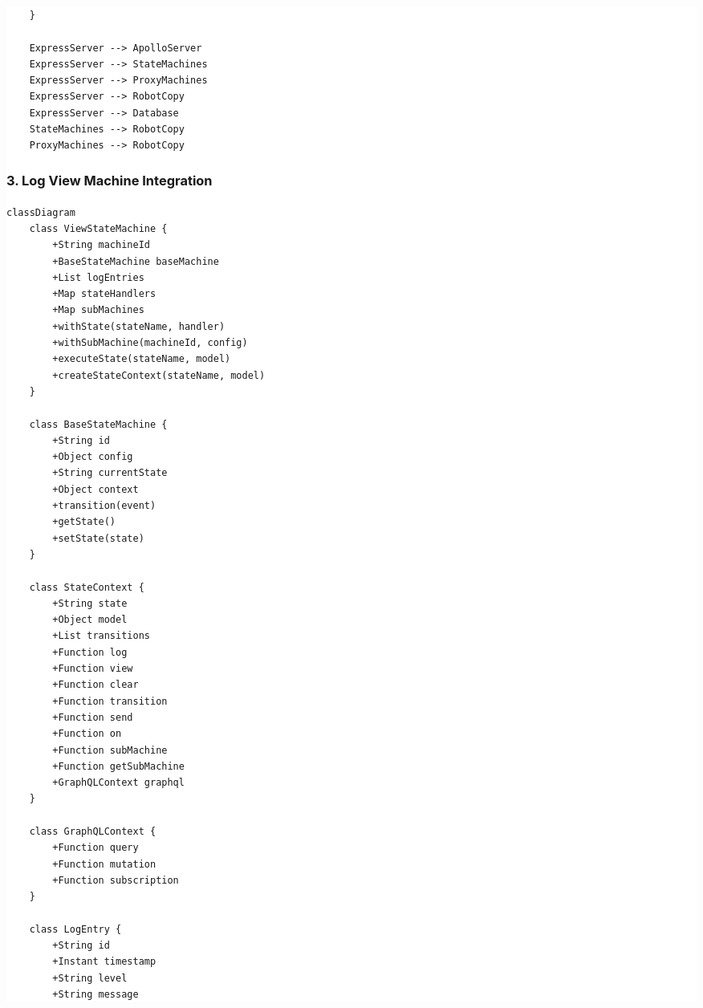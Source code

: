 ```mermaid
    }
    
    ExpressServer --> ApolloServer
    ExpressServer --> StateMachines
    ExpressServer --> ProxyMachines
    ExpressServer --> RobotCopy
    ExpressServer --> Database
    StateMachines --> RobotCopy
    ProxyMachines --> RobotCopy
```

### 3. Log View Machine Integration

```mermaid
classDiagram
    class ViewStateMachine {
        +String machineId
        +BaseStateMachine baseMachine
        +List logEntries
        +Map stateHandlers
        +Map subMachines
        +withState(stateName, handler)
        +withSubMachine(machineId, config)
        +executeState(stateName, model)
        +createStateContext(stateName, model)
    }
    
    class BaseStateMachine {
        +String id
        +Object config
        +String currentState
        +Object context
        +transition(event)
        +getState()
        +setState(state)
    }
    
    class StateContext {
        +String state
        +Object model
        +List transitions
        +Function log
        +Function view
        +Function clear
        +Function transition
        +Function send
        +Function on
        +Function subMachine
        +Function getSubMachine
        +GraphQLContext graphql
    }
    
    class GraphQLContext {
        +Function query
        +Function mutation
        +Function subscription
    }
    
    class LogEntry {
        +String id
        +Instant timestamp
        +String level
        +String message
```